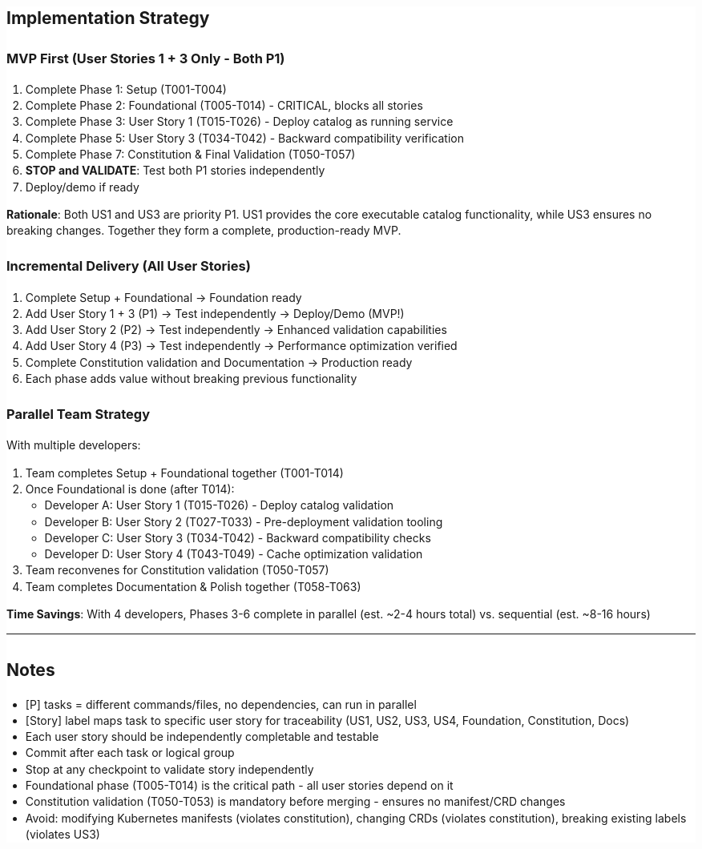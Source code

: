 
## Implementation Strategy

### MVP First (User Stories 1 + 3 Only - Both P1)

1. Complete Phase 1: Setup (T001-T004)
2. Complete Phase 2: Foundational (T005-T014) - CRITICAL, blocks all stories
3. Complete Phase 3: User Story 1 (T015-T026) - Deploy catalog as running service
4. Complete Phase 5: User Story 3 (T034-T042) - Backward compatibility verification
5. Complete Phase 7: Constitution & Final Validation (T050-T057)
6. **STOP and VALIDATE**: Test both P1 stories independently
7. Deploy/demo if ready

**Rationale**: Both US1 and US3 are priority P1. US1 provides the core executable catalog functionality, while US3 ensures no breaking changes. Together they form a complete, production-ready MVP.

### Incremental Delivery (All User Stories)

1. Complete Setup + Foundational → Foundation ready
2. Add User Story 1 + 3 (P1) → Test independently → Deploy/Demo (MVP!)
3. Add User Story 2 (P2) → Test independently → Enhanced validation capabilities
4. Add User Story 4 (P3) → Test independently → Performance optimization verified
5. Complete Constitution validation and Documentation → Production ready
6. Each phase adds value without breaking previous functionality

### Parallel Team Strategy

With multiple developers:

1. Team completes Setup + Foundational together (T001-T014)
2. Once Foundational is done (after T014):
   - Developer A: User Story 1 (T015-T026) - Deploy catalog validation
   - Developer B: User Story 2 (T027-T033) - Pre-deployment validation tooling
   - Developer C: User Story 3 (T034-T042) - Backward compatibility checks
   - Developer D: User Story 4 (T043-T049) - Cache optimization validation
3. Team reconvenes for Constitution validation (T050-T057)
4. Team completes Documentation & Polish together (T058-T063)

**Time Savings**: With 4 developers, Phases 3-6 complete in parallel (est. ~2-4 hours total) vs. sequential (est. ~8-16 hours)

---

## Notes

- [P] tasks = different commands/files, no dependencies, can run in parallel
- [Story] label maps task to specific user story for traceability (US1, US2, US3, US4, Foundation, Constitution, Docs)
- Each user story should be independently completable and testable
- Commit after each task or logical group
- Stop at any checkpoint to validate story independently
- Foundational phase (T005-T014) is the critical path - all user stories depend on it
- Constitution validation (T050-T053) is mandatory before merging - ensures no manifest/CRD changes
- Avoid: modifying Kubernetes manifests (violates constitution), changing CRDs (violates constitution), breaking existing labels (violates US3)
